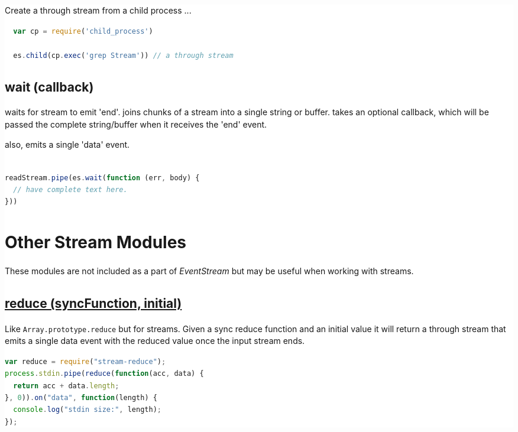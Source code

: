 Create a through stream from a child process ...

``` js
  var cp = require('child_process')

  es.child(cp.exec('grep Stream')) // a through stream

```

## wait (callback)

waits for stream to emit 'end'.
joins chunks of a stream into a single string or buffer. 
takes an optional callback, which will be passed the 
complete string/buffer when it receives the 'end' event.

also, emits a single 'data' event.

``` js

readStream.pipe(es.wait(function (err, body) {
  // have complete text here.
}))

```

# Other Stream Modules

These modules are not included as a part of *EventStream* but may be
useful when working with streams.

## [reduce (syncFunction, initial)](https://github.com/parshap/node-stream-reduce)

Like `Array.prototype.reduce` but for streams. Given a sync reduce
function and an initial value it will return a through stream that emits
a single data event with the reduced value once the input stream ends.

``` js
var reduce = require("stream-reduce");
process.stdin.pipe(reduce(function(acc, data) {
  return acc + data.length;
}, 0)).on("data", function(length) {
  console.log("stdin size:", length);
});
```
